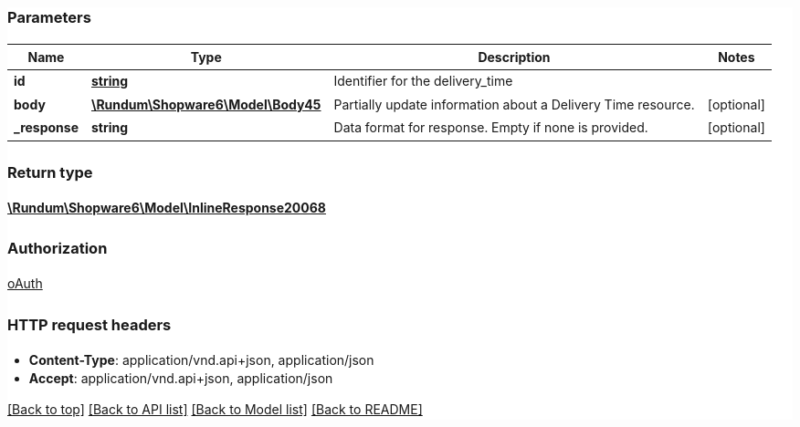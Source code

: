 ### Parameters

Name | Type | Description  | Notes
------------- | ------------- | ------------- | -------------
 **id** | [**string**](../Model/.md)| Identifier for the delivery_time |
 **body** | [**\Rundum\Shopware6\Model\Body45**](../Model/Body45.md)| Partially update information about a Delivery Time resource. | [optional]
 **_response** | **string**| Data format for response. Empty if none is provided. | [optional]

### Return type

[**\Rundum\Shopware6\Model\InlineResponse20068**](../Model/InlineResponse20068.md)

### Authorization

[oAuth](../../README.md#oAuth)

### HTTP request headers

 - **Content-Type**: application/vnd.api+json, application/json
 - **Accept**: application/vnd.api+json, application/json

[[Back to top]](#) [[Back to API list]](../../README.md#documentation-for-api-endpoints) [[Back to Model list]](../../README.md#documentation-for-models) [[Back to README]](../../README.md)

